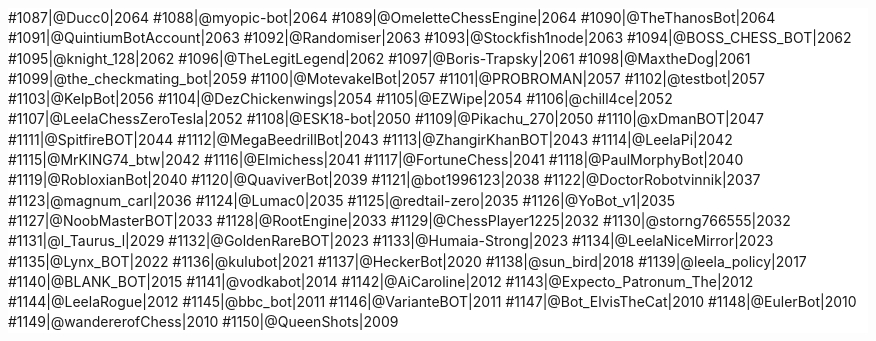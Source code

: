 #1087|@Ducc0|2064
#1088|@myopic-bot|2064
#1089|@OmeletteChessEngine|2064
#1090|@TheThanosBot|2064
#1091|@QuintiumBotAccount|2063
#1092|@Randomiser|2063
#1093|@Stockfish1node|2063
#1094|@BOSS_CHESS_BOT|2062
#1095|@knight_128|2062
#1096|@TheLegitLegend|2062
#1097|@Boris-Trapsky|2061
#1098|@MaxtheDog|2061
#1099|@the_checkmating_bot|2059
#1100|@MotevakelBot|2057
#1101|@PROBROMAN|2057
#1102|@testbot|2057
#1103|@KelpBot|2056
#1104|@DezChickenwings|2054
#1105|@EZWipe|2054
#1106|@chill4ce|2052
#1107|@LeelaChessZeroTesla|2052
#1108|@ESK18-bot|2050
#1109|@Pikachu_270|2050
#1110|@xDmanBOT|2047
#1111|@SpitfireBOT|2044
#1112|@MegaBeedrillBot|2043
#1113|@ZhangirKhanBOT|2043
#1114|@LeelaPi|2042
#1115|@MrKING74_btw|2042
#1116|@Elmichess|2041
#1117|@FortuneChess|2041
#1118|@PaulMorphyBot|2040
#1119|@RobloxianBot|2040
#1120|@QuaviverBot|2039
#1121|@bot1996123|2038
#1122|@DoctorRobotvinnik|2037
#1123|@magnum_carl|2036
#1124|@Lumac0|2035
#1125|@redtail-zero|2035
#1126|@YoBot_v1|2035
#1127|@NoobMasterBOT|2033
#1128|@RootEngine|2033
#1129|@ChessPlayer1225|2032
#1130|@storng766555|2032
#1131|@l_Taurus_l|2029
#1132|@GoldenRareBOT|2023
#1133|@Humaia-Strong|2023
#1134|@LeelaNiceMirror|2023
#1135|@Lynx_BOT|2022
#1136|@kulubot|2021
#1137|@HeckerBot|2020
#1138|@sun_bird|2018
#1139|@leela_policy|2017
#1140|@BLANK_BOT|2015
#1141|@vodkabot|2014
#1142|@AiCaroline|2012
#1143|@Expecto_Patronum_The|2012
#1144|@LeelaRogue|2012
#1145|@bbc_bot|2011
#1146|@VarianteBOT|2011
#1147|@Bot_ElvisTheCat|2010
#1148|@EulerBot|2010
#1149|@wandererofChess|2010
#1150|@QueenShots|2009